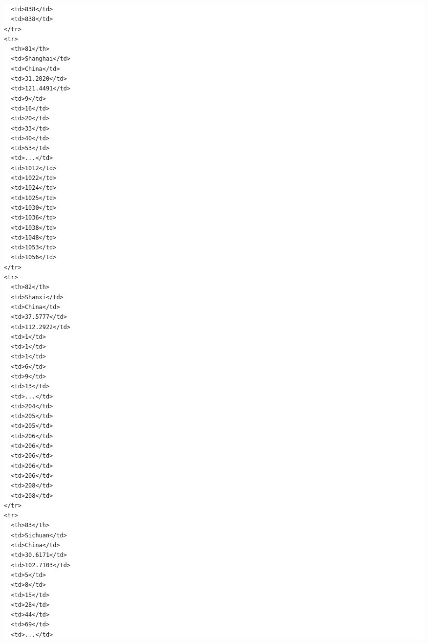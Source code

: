       <td>838</td>
      <td>838</td>
    </tr>
    <tr>
      <th>81</th>
      <td>Shanghai</td>
      <td>China</td>
      <td>31.2020</td>
      <td>121.4491</td>
      <td>9</td>
      <td>16</td>
      <td>20</td>
      <td>33</td>
      <td>40</td>
      <td>53</td>
      <td>...</td>
      <td>1012</td>
      <td>1022</td>
      <td>1024</td>
      <td>1025</td>
      <td>1030</td>
      <td>1036</td>
      <td>1038</td>
      <td>1048</td>
      <td>1053</td>
      <td>1056</td>
    </tr>
    <tr>
      <th>82</th>
      <td>Shanxi</td>
      <td>China</td>
      <td>37.5777</td>
      <td>112.2922</td>
      <td>1</td>
      <td>1</td>
      <td>1</td>
      <td>6</td>
      <td>9</td>
      <td>13</td>
      <td>...</td>
      <td>204</td>
      <td>205</td>
      <td>205</td>
      <td>206</td>
      <td>206</td>
      <td>206</td>
      <td>206</td>
      <td>206</td>
      <td>208</td>
      <td>208</td>
    </tr>
    <tr>
      <th>83</th>
      <td>Sichuan</td>
      <td>China</td>
      <td>30.6171</td>
      <td>102.7103</td>
      <td>5</td>
      <td>8</td>
      <td>15</td>
      <td>28</td>
      <td>44</td>
      <td>69</td>
      <td>...</td>
